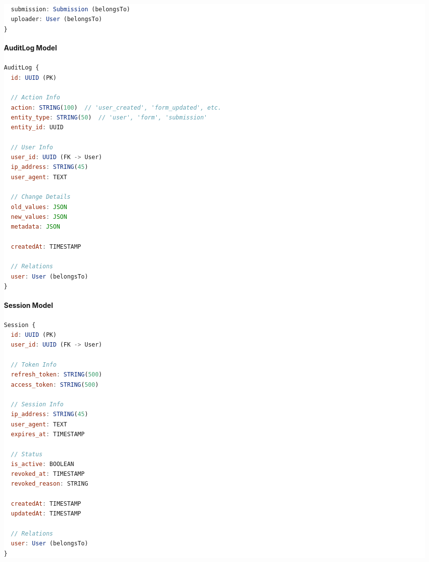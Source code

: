 ```javascript
  submission: Submission (belongsTo)
  uploader: User (belongsTo)
}
```

#### AuditLog Model

```javascript
AuditLog {
  id: UUID (PK)

  // Action Info
  action: STRING(100)  // 'user_created', 'form_updated', etc.
  entity_type: STRING(50)  // 'user', 'form', 'submission'
  entity_id: UUID

  // User Info
  user_id: UUID (FK -> User)
  ip_address: STRING(45)
  user_agent: TEXT

  // Change Details
  old_values: JSON
  new_values: JSON
  metadata: JSON

  createdAt: TIMESTAMP

  // Relations
  user: User (belongsTo)
}
```

#### Session Model

```javascript
Session {
  id: UUID (PK)
  user_id: UUID (FK -> User)

  // Token Info
  refresh_token: STRING(500)
  access_token: STRING(500)

  // Session Info
  ip_address: STRING(45)
  user_agent: TEXT
  expires_at: TIMESTAMP

  // Status
  is_active: BOOLEAN
  revoked_at: TIMESTAMP
  revoked_reason: STRING

  createdAt: TIMESTAMP
  updatedAt: TIMESTAMP

  // Relations
  user: User (belongsTo)
}
```

